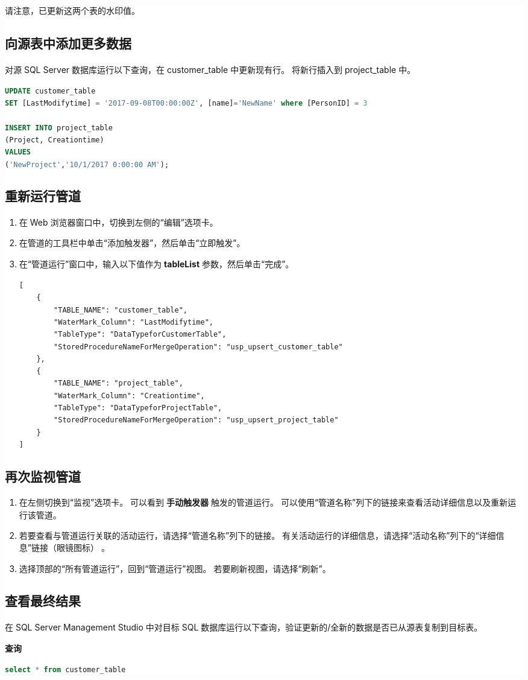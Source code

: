 请注意，已更新这两个表的水印值。 

## <a name="add-more-data-to-the-source-tables"></a>向源表中添加更多数据

对源 SQL Server 数据库运行以下查询，在 customer_table 中更新现有行。 将新行插入到 project_table 中。 

```sql
UPDATE customer_table
SET [LastModifytime] = '2017-09-08T00:00:00Z', [name]='NewName' where [PersonID] = 3

INSERT INTO project_table
(Project, Creationtime)
VALUES
('NewProject','10/1/2017 0:00:00 AM');
``` 

## <a name="rerun-the-pipeline"></a>重新运行管道
1. 在 Web 浏览器窗口中，切换到左侧的“编辑”选项卡。 
1. 在管道的工具栏中单击“添加触发器”，然后单击“立即触发”。    
1. 在“管道运行”窗口中，输入以下值作为 **tableList** 参数，然后单击“完成”。  

    ```
    [
        {
            "TABLE_NAME": "customer_table",
            "WaterMark_Column": "LastModifytime",
            "TableType": "DataTypeforCustomerTable",
            "StoredProcedureNameForMergeOperation": "usp_upsert_customer_table"
        },
        {
            "TABLE_NAME": "project_table",
            "WaterMark_Column": "Creationtime",
            "TableType": "DataTypeforProjectTable",
            "StoredProcedureNameForMergeOperation": "usp_upsert_project_table"
        }
    ]
    ```

## <a name="monitor-the-pipeline-again"></a>再次监视管道

1. 在左侧切换到“监视”选项卡。 可以看到 **手动触发器** 触发的管道运行。 可以使用“管道名称”列下的链接来查看活动详细信息以及重新运行该管道。

1. 若要查看与管道运行关联的活动运行，请选择“管道名称”列下的链接。 有关活动运行的详细信息，请选择“活动名称”列下的“详细信息”链接（眼镜图标） 。 

1. 选择顶部的“所有管道运行”，回到“管道运行”视图。 若要刷新视图，请选择“刷新”。

## <a name="review-the-final-results"></a>查看最终结果
在 SQL Server Management Studio 中对目标 SQL 数据库运行以下查询，验证更新的/全新的数据是否已从源表复制到目标表。 

**查询** 
```sql
select * from customer_table
```
